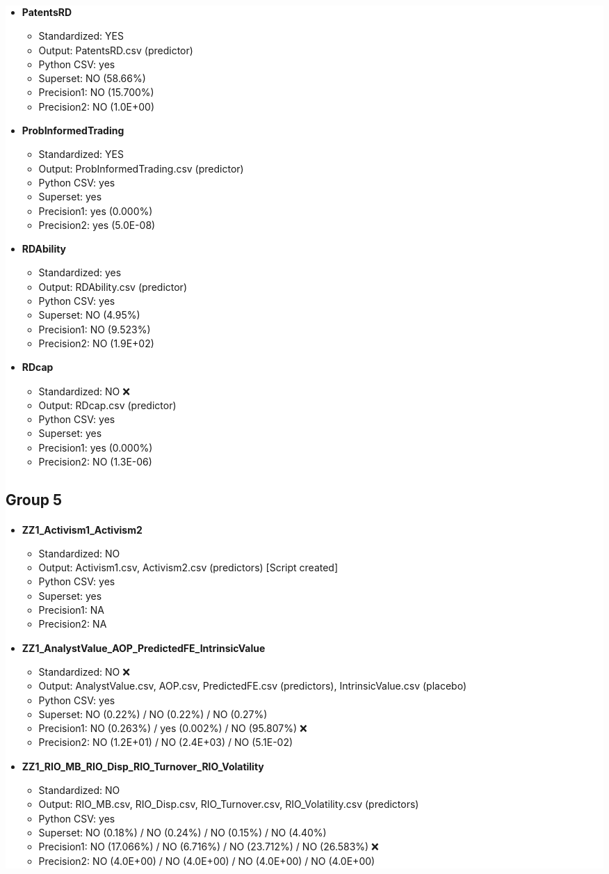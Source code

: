 - **PatentsRD**  
  - Standardized: YES  
  - Output: PatentsRD.csv (predictor)
  - Python CSV: yes  
  - Superset: NO (58.66%)  
  - Precision1: NO (15.700%)  
  - Precision2: NO (1.0E+00)  

- **ProbInformedTrading**  
  - Standardized: YES  
  - Output: ProbInformedTrading.csv (predictor)
  - Python CSV: yes  
  - Superset: yes  
  - Precision1: yes (0.000%)  
  - Precision2: yes (5.0E-08)  

- **RDAbility**  
  - Standardized: yes  
  - Output: RDAbility.csv (predictor)
  - Python CSV: yes  
  - Superset: NO (4.95%)  
  - Precision1: NO (9.523%)  
  - Precision2: NO (1.9E+02)  

- **RDcap**  
  - Standardized: NO ❌ 
  - Output: RDcap.csv (predictor)
  - Python CSV: yes  
  - Superset: yes  
  - Precision1: yes (0.000%)  
  - Precision2: NO (1.3E-06)  

## Group 5  

- **ZZ1_Activism1_Activism2**  
  - Standardized: NO  
  - Output: Activism1.csv, Activism2.csv (predictors) [Script created]
  - Python CSV: yes  
  - Superset: yes  
  - Precision1: NA
  - Precision2: NA

- **ZZ1_AnalystValue_AOP_PredictedFE_IntrinsicValue**  
  - Standardized: NO ❌ 
  - Output: AnalystValue.csv, AOP.csv, PredictedFE.csv (predictors), IntrinsicValue.csv (placebo)
  - Python CSV: yes  
  - Superset: NO (0.22%) / NO (0.22%) / NO (0.27%)  
  - Precision1: NO (0.263%) / yes (0.002%) / NO (95.807%) ❌ 
  - Precision2: NO (1.2E+01) / NO (2.4E+03) / NO (5.1E-02)  

- **ZZ1_RIO_MB_RIO_Disp_RIO_Turnover_RIO_Volatility**  
  - Standardized: NO  
  - Output: RIO_MB.csv, RIO_Disp.csv, RIO_Turnover.csv, RIO_Volatility.csv (predictors)
  - Python CSV: yes  
  - Superset: NO (0.18%) / NO (0.24%) / NO (0.15%) / NO (4.40%)  
  - Precision1: NO (17.066%) / NO (6.716%) / NO (23.712%) / NO (26.583%) ❌ 
  - Precision2: NO (4.0E+00) / NO (4.0E+00) / NO (4.0E+00) / NO (4.0E+00)  
